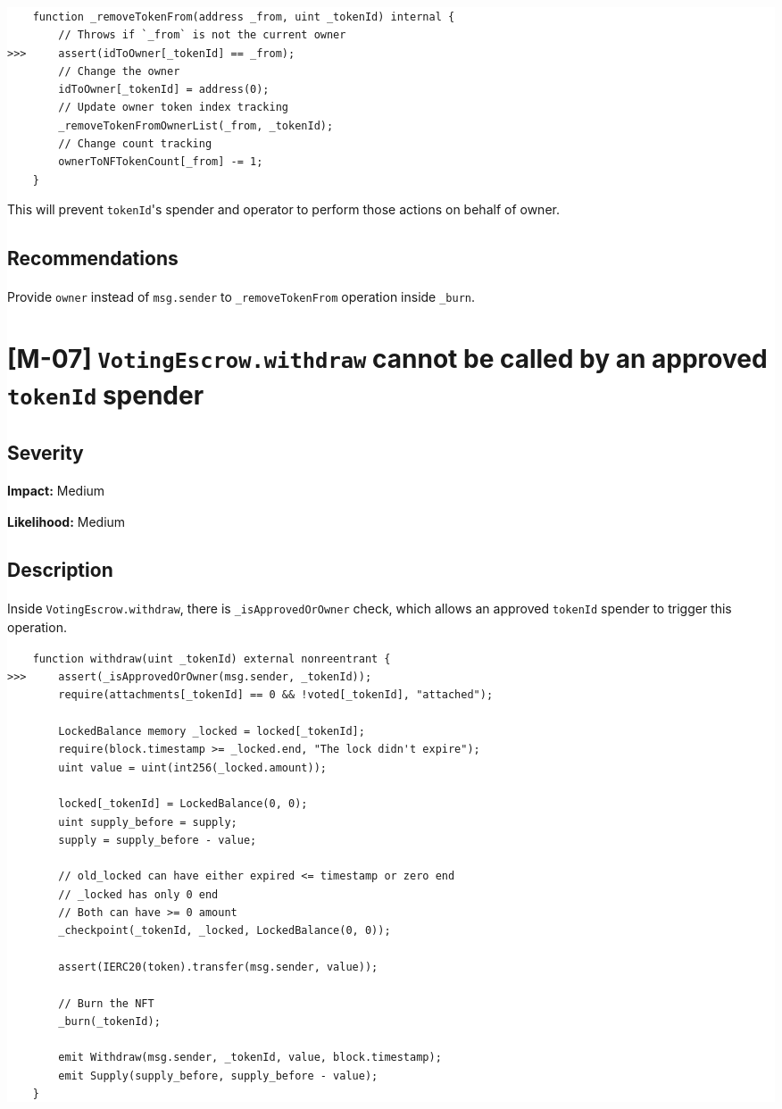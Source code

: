 ```solidity
    function _removeTokenFrom(address _from, uint _tokenId) internal {
        // Throws if `_from` is not the current owner
>>>     assert(idToOwner[_tokenId] == _from);
        // Change the owner
        idToOwner[_tokenId] = address(0);
        // Update owner token index tracking
        _removeTokenFromOwnerList(_from, _tokenId);
        // Change count tracking
        ownerToNFTokenCount[_from] -= 1;
    }
```

This will prevent `tokenId`'s spender and operator to perform those actions on behalf of owner.

## Recommendations

Provide `owner` instead of `msg.sender` to `_removeTokenFrom` operation inside `_burn`.



# [M-07] `VotingEscrow.withdraw` cannot be called by an approved `tokenId` spender

## Severity

**Impact:** Medium

**Likelihood:** Medium

## Description

Inside `VotingEscrow.withdraw`, there is `_isApprovedOrOwner` check, which allows an approved `tokenId` spender to trigger this operation.

```solidity
    function withdraw(uint _tokenId) external nonreentrant {
>>>     assert(_isApprovedOrOwner(msg.sender, _tokenId));
        require(attachments[_tokenId] == 0 && !voted[_tokenId], "attached");

        LockedBalance memory _locked = locked[_tokenId];
        require(block.timestamp >= _locked.end, "The lock didn't expire");
        uint value = uint(int256(_locked.amount));

        locked[_tokenId] = LockedBalance(0, 0);
        uint supply_before = supply;
        supply = supply_before - value;

        // old_locked can have either expired <= timestamp or zero end
        // _locked has only 0 end
        // Both can have >= 0 amount
        _checkpoint(_tokenId, _locked, LockedBalance(0, 0));

        assert(IERC20(token).transfer(msg.sender, value));

        // Burn the NFT
        _burn(_tokenId);

        emit Withdraw(msg.sender, _tokenId, value, block.timestamp);
        emit Supply(supply_before, supply_before - value);
    }
```
